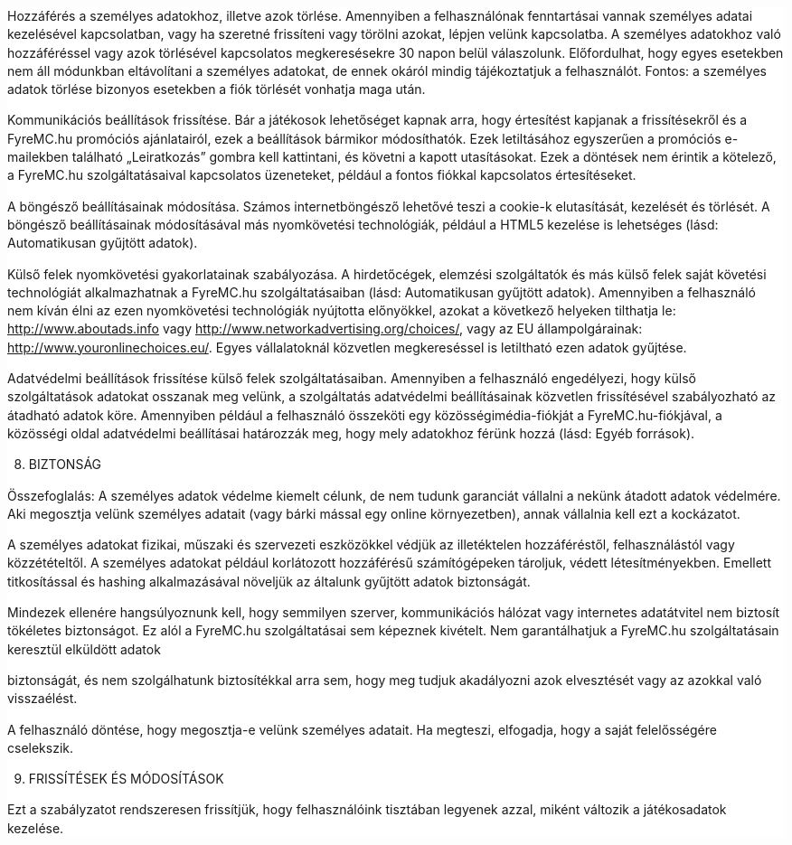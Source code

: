 Hozzáférés a személyes adatokhoz, illetve azok törlése.
Amennyiben a felhasználónak fenntartásai vannak személyes adatai kezelésével kapcsolatban, vagy ha szeretné frissíteni vagy törölni azokat, lépjen velünk kapcsolatba. A személyes adatokhoz való hozzáféréssel vagy azok törlésével kapcsolatos megkeresésekre 30 napon belül válaszolunk. Előfordulhat, hogy egyes esetekben nem áll módunkban eltávolítani a személyes adatokat, de ennek okáról mindig tájékoztatjuk a felhasználót. Fontos: a személyes adatok törlése bizonyos esetekben a fiók törlését vonhatja maga után.

Kommunikációs beállítások frissítése. Bár a játékosok lehetőséget kapnak arra, hogy értesítést kapjanak a frissítésekről és a FyreMC.hu promóciós ajánlatairól, ezek a beállítások bármikor módosíthatók. Ezek letiltásához egyszerűen a promóciós e-mailekben található „Leiratkozás” gombra kell kattintani, és követni a kapott utasításokat. Ezek a döntések nem érintik a kötelező, a FyreMC.hu szolgáltatásaival kapcsolatos üzeneteket, például a fontos fiókkal kapcsolatos értesítéseket.

A böngésző beállításainak módosítása. Számos internetböngésző lehetővé teszi a cookie-k elutasítását, kezelését és törlését. A böngésző beállításainak módosításával más nyomkövetési technológiák, például a HTML5 kezelése is lehetséges (lásd: Automatikusan gyűjtött adatok).

Külső felek nyomkövetési gyakorlatainak szabályozása. A hirdetőcégek, elemzési szolgáltatók és más külső felek saját követési technológiát alkalmazhatnak a FyreMC.hu szolgáltatásaiban (lásd: Automatikusan gyűjtött adatok). Amennyiben a felhasználó nem kíván élni az ezen nyomkövetési technológiák nyújtotta előnyökkel, azokat a következő helyeken tilthatja le: http://www.aboutads.info vagy http://www.networkadvertising.org/choices/, vagy az EU állampolgárainak: http://www.youronlinechoices.eu/. Egyes vállalatoknál közvetlen megkereséssel is letiltható ezen adatok gyűjtése.

Adatvédelmi beállítások frissítése külső felek szolgáltatásaiban. Amennyiben a felhasználó engedélyezi, hogy külső szolgáltatások adatokat osszanak meg velünk, a szolgáltatás adatvédelmi beállításainak közvetlen frissítésével szabályozható az átadható adatok köre. Amennyiben például a felhasználó összeköti egy közösségimédia-fiókját a FyreMC.hu-fiókjával, a közösségi oldal adatvédelmi beállításai határozzák meg, hogy mely adatokhoz férünk hozzá (lásd: Egyéb források).

8. BIZTONSÁG

Összefoglalás: A személyes adatok védelme kiemelt célunk, de nem tudunk garanciát vállalni a nekünk átadott adatok védelmére. Aki megosztja velünk személyes adatait (vagy bárki mással egy online környezetben), annak vállalnia kell ezt a kockázatot.

A személyes adatokat fizikai, műszaki és szervezeti eszközökkel védjük az illetéktelen hozzáféréstől, felhasználástól vagy közzétételtől. A személyes adatokat például korlátozott hozzáférésű számítógépeken tároljuk, védett létesítményekben. Emellett titkosítással és hashing alkalmazásával növeljük az általunk gyűjtött adatok biztonságát.

Mindezek ellenére hangsúlyoznunk kell, hogy semmilyen szerver, kommunikációs hálózat vagy internetes adatátvitel nem biztosít tökéletes biztonságot. Ez alól a FyreMC.hu szolgáltatásai sem képeznek kivételt. Nem garantálhatjuk a FyreMC.hu szolgáltatásain keresztül elküldött adatok

biztonságát, és nem szolgálhatunk biztosítékkal arra sem, hogy meg tudjuk akadályozni azok elvesztését vagy az azokkal való visszaélést.

A felhasználó döntése, hogy megosztja-e velünk személyes adatait. Ha megteszi, elfogadja, hogy a saját felelősségére cselekszik.

9. FRISSÍTÉSEK ÉS MÓDOSÍTÁSOK

Ezt a szabályzatot rendszeresen frissítjük, hogy felhasználóink tisztában legyenek azzal, miként változik a játékosadatok kezelése.
